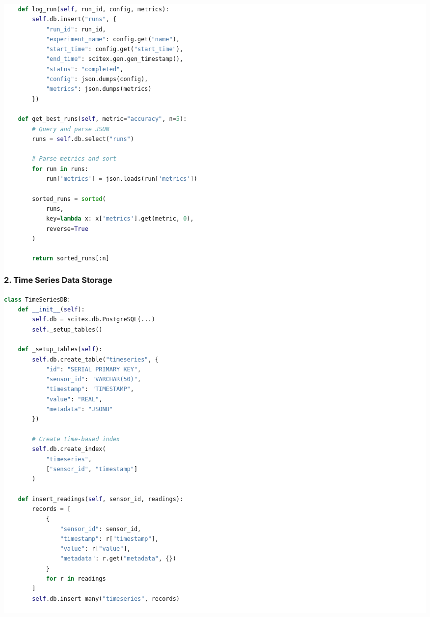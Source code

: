 ```python
    def log_run(self, run_id, config, metrics):
        self.db.insert("runs", {
            "run_id": run_id,
            "experiment_name": config.get("name"),
            "start_time": config.get("start_time"),
            "end_time": scitex.gen.gen_timestamp(),
            "status": "completed",
            "config": json.dumps(config),
            "metrics": json.dumps(metrics)
        })
    
    def get_best_runs(self, metric="accuracy", n=5):
        # Query and parse JSON
        runs = self.db.select("runs")
        
        # Parse metrics and sort
        for run in runs:
            run['metrics'] = json.loads(run['metrics'])
        
        sorted_runs = sorted(
            runs, 
            key=lambda x: x['metrics'].get(metric, 0), 
            reverse=True
        )
        
        return sorted_runs[:n]
```

### 2. Time Series Data Storage

```python
class TimeSeriesDB:
    def __init__(self):
        self.db = scitex.db.PostgreSQL(...)
        self._setup_tables()
    
    def _setup_tables(self):
        self.db.create_table("timeseries", {
            "id": "SERIAL PRIMARY KEY",
            "sensor_id": "VARCHAR(50)",
            "timestamp": "TIMESTAMP",
            "value": "REAL",
            "metadata": "JSONB"
        })
        
        # Create time-based index
        self.db.create_index(
            "timeseries", 
            ["sensor_id", "timestamp"]
        )
    
    def insert_readings(self, sensor_id, readings):
        records = [
            {
                "sensor_id": sensor_id,
                "timestamp": r["timestamp"],
                "value": r["value"],
                "metadata": r.get("metadata", {})
            }
            for r in readings
        ]
        self.db.insert_many("timeseries", records)
    
```